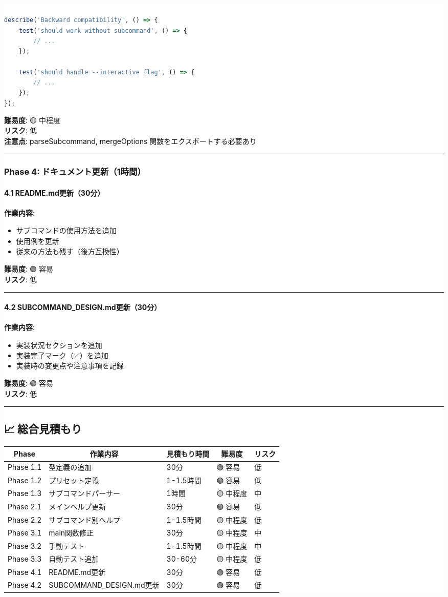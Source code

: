 ```typescript

describe('Backward compatibility', () => {
    test('should work without subcommand', () => {
        // ...
    });
    
    test('should handle --interactive flag', () => {
        // ...
    });
});
```

**難易度**: 🟡 中程度  
**リスク**: 低  
**注意点**: parseSubcommand, mergeOptions 関数をエクスポートする必要あり

---

### Phase 4: ドキュメント更新（1時間）

#### 4.1 README.md更新（30分）

**作業内容**:
- サブコマンドの使用方法を追加
- 使用例を更新
- 従来の方法も残す（後方互換性）

**難易度**: 🟢 容易  
**リスク**: 低

---

#### 4.2 SUBCOMMAND_DESIGN.md更新（30分）

**作業内容**:
- 実装状況セクションを追加
- 実装完了マーク（✅）を追加
- 実装時の変更点や注意事項を記録

**難易度**: 🟢 容易  
**リスク**: 低

---

## 📈 総合見積もり

| Phase | 作業内容 | 見積もり時間 | 難易度 | リスク |
|-------|---------|------------|--------|--------|
| Phase 1.1 | 型定義の追加 | 30分 | 🟢 容易 | 低 |
| Phase 1.2 | プリセット定義 | 1-1.5時間 | 🟢 容易 | 低 |
| Phase 1.3 | サブコマンドパーサー | 1時間 | 🟡 中程度 | 中 |
| Phase 2.1 | メインヘルプ更新 | 30分 | 🟢 容易 | 低 |
| Phase 2.2 | サブコマンド別ヘルプ | 1-1.5時間 | 🟡 中程度 | 低 |
| Phase 3.1 | main関数修正 | 30分 | 🟡 中程度 | 中 |
| Phase 3.2 | 手動テスト | 1-1.5時間 | 🟡 中程度 | 中 |
| Phase 3.3 | 自動テスト追加 | 30-60分 | 🟡 中程度 | 低 |
| Phase 4.1 | README.md更新 | 30分 | 🟢 容易 | 低 |
| Phase 4.2 | SUBCOMMAND_DESIGN.md更新 | 30分 | 🟢 容易 | 低 |